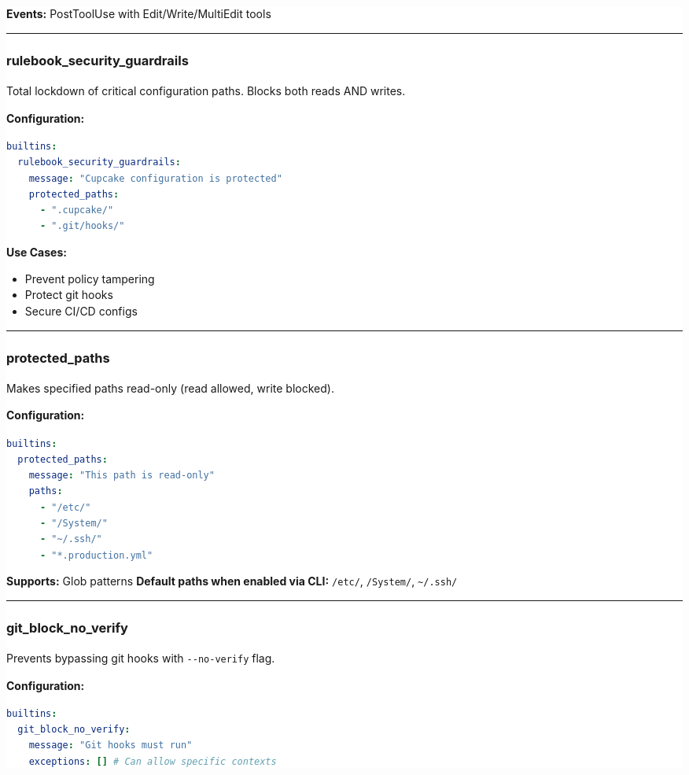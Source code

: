 **Events:** PostToolUse with Edit/Write/MultiEdit tools

---

### rulebook_security_guardrails

Total lockdown of critical configuration paths. Blocks both reads AND writes.

**Configuration:**

```yaml
builtins:
  rulebook_security_guardrails:
    message: "Cupcake configuration is protected"
    protected_paths:
      - ".cupcake/"
      - ".git/hooks/"
```

**Use Cases:**

- Prevent policy tampering
- Protect git hooks
- Secure CI/CD configs

---

### protected_paths

Makes specified paths read-only (read allowed, write blocked).

**Configuration:**

```yaml
builtins:
  protected_paths:
    message: "This path is read-only"
    paths:
      - "/etc/"
      - "/System/"
      - "~/.ssh/"
      - "*.production.yml"
```

**Supports:** Glob patterns
**Default paths when enabled via CLI:** `/etc/`, `/System/`, `~/.ssh/`

---

### git_block_no_verify

Prevents bypassing git hooks with `--no-verify` flag.

**Configuration:**

```yaml
builtins:
  git_block_no_verify:
    message: "Git hooks must run"
    exceptions: [] # Can allow specific contexts
```

